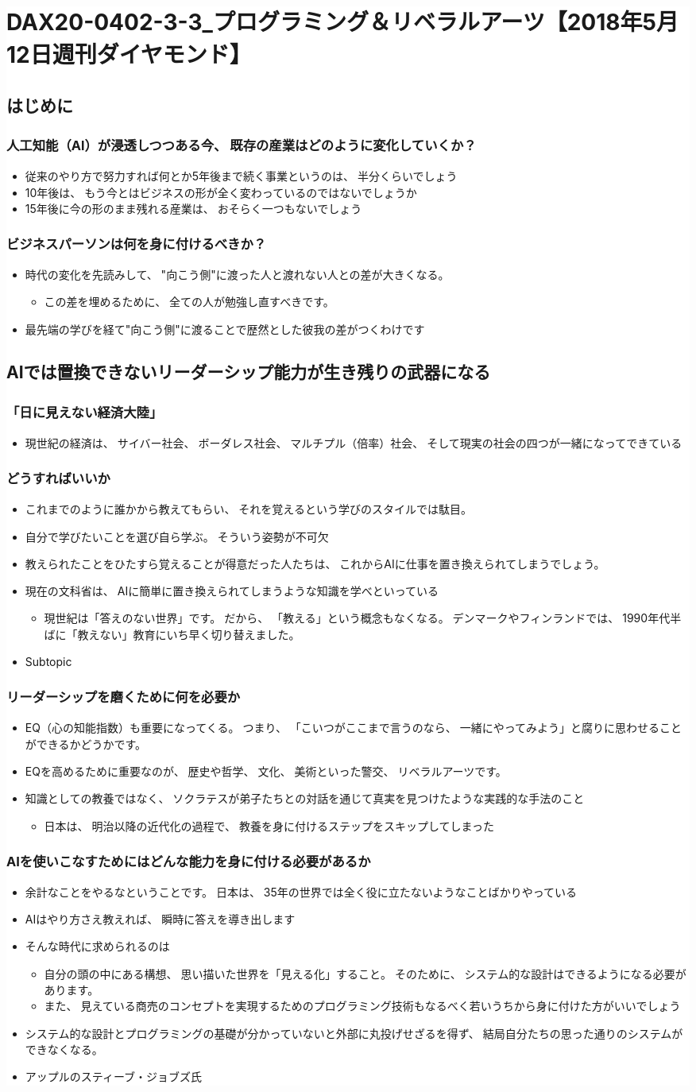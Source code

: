 # DAX20-0402-3-3_プログラミング＆リベラルアーツ【2018年5月12日週刊ダイヤモンド】

## はじめに

### 人工知能（Al）が浸透しつつある今、 既存の産業はどのように変化していくか？

- 従来のやり方で努力すれば何とか5年後まで続く事業というのは、 半分くらいでしょう
- 10年後は、 もう今とはビジネスの形が全く変わっているのではないでしょうか
- 15年後に今の形のまま残れる産業は、 おそらく一つもないでしょう

### ビジネスパーソンは何を身に付けるべきか？

- 時代の変化を先読みして、 "向こう側"に渡った人と渡れない人との差が大きくなる。 

	- この差を埋めるために、 全ての人が勉強し直すべきです。 

- 最先端の学びを経て"向こう側"に渡ることで歴然とした彼我の差がつくわけです

## AIでは置換できないリーダーシップ能力が生き残りの武器になる

### 「日に見えない経済大陸」

- 現世紀の経済は、 サイバー社会、 ボーダレス社会、 マルチプル（倍率）社会、 そして現実の社会の四つが一緒になってできている

### どうすればいいか

- これまでのように誰かから教えてもらい、 それを覚えるという学びのスタイルでは駄目。 
- 自分で学びたいことを選び自ら学ぶ。 そういう姿勢が不可欠
- 教えられたことをひたすら覚えることが得意だった人たちは、 これからAIに仕事を置き換えられてしまうでしょう。 
- 現在の文科省は、 AIに簡単に置き換えられてしまうような知識を学べといっている

	- 現世紀は「答えのない世界」です。 だから、 「教える」という概念もなくなる。 デンマークやフィンランドでは、 1990年代半ばに「教えない」教育にいち早く切り替えました。 

- Subtopic

### リーダーシップを磨くために何を必要か

- EQ（心の知能指数）も重要になってくる。 つまり、 「こいつがここまで言うのなら、 一緒にやってみよう」と腐りに思わせることができるかどうかです。 
- EQを高めるために重要なのが、 歴史や哲学、 文化、 美術といった警交、 リベラルアーツです。 
- 知識としての教養ではなく、 ソクラテスが弟子たちとの対話を通じて真実を見つけたような実践的な手法のこと

	- 日本は、 明治以降の近代化の過程で、 教養を身に付けるステップをスキップしてしまった

### AIを使いこなすためにはどんな能力を身に付ける必要があるか

- 余計なことをやるなということです。 日本は、 35年の世界では全く役に立たないようなことばかりやっている
- AIはやり方さえ教えれば、 瞬時に答えを導き出します
- そんな時代に求められるのは

	- 自分の頭の中にある構想、 思い描いた世界を「見える化」すること。 そのために、 システム的な設計はできるようになる必要があります。 
	- また、 見えている商売のコンセプトを実現するためのプログラミング技術もなるべく若いうちから身に付けた方がいいでしょう

- システム的な設計とプログラミングの基礎が分かっていないと外部に丸投げせざるを得ず、 結局自分たちの思った通りのシステムができなくなる。 
- アップルのスティーブ・ジョブズ氏
